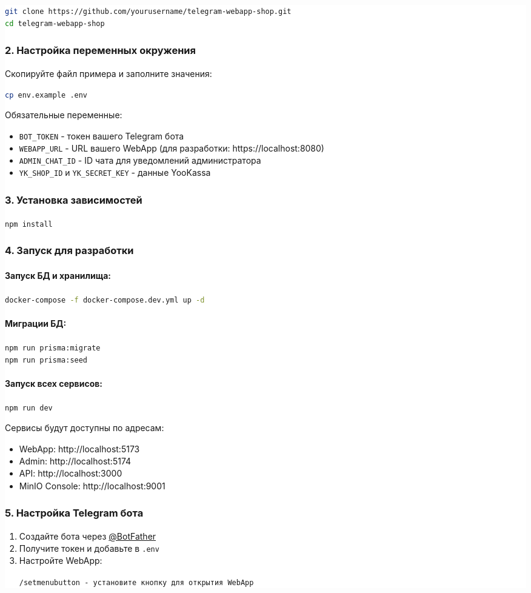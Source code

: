 ```bash
git clone https://github.com/yourusername/telegram-webapp-shop.git
cd telegram-webapp-shop
```

### 2. Настройка переменных окружения

Скопируйте файл примера и заполните значения:

```bash
cp env.example .env
```

Обязательные переменные:
- `BOT_TOKEN` - токен вашего Telegram бота
- `WEBAPP_URL` - URL вашего WebApp (для разработки: https://localhost:8080)
- `ADMIN_CHAT_ID` - ID чата для уведомлений администратора
- `YK_SHOP_ID` и `YK_SECRET_KEY` - данные YooKassa

### 3. Установка зависимостей

```bash
npm install
```

### 4. Запуск для разработки

#### Запуск БД и хранилища:
```bash
docker-compose -f docker-compose.dev.yml up -d
```

#### Миграции БД:
```bash
npm run prisma:migrate
npm run prisma:seed
```

#### Запуск всех сервисов:
```bash
npm run dev
```

Сервисы будут доступны по адресам:
- WebApp: http://localhost:5173
- Admin: http://localhost:5174
- API: http://localhost:3000
- MinIO Console: http://localhost:9001

### 5. Настройка Telegram бота

1. Создайте бота через [@BotFather](https://t.me/botfather)
2. Получите токен и добавьте в `.env`
3. Настройте WebApp:
   ```
   /setmenubutton - установите кнопку для открытия WebApp
   ```
